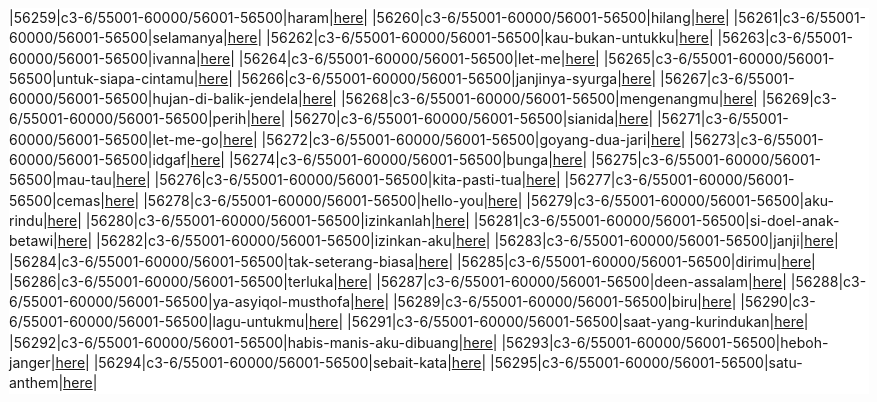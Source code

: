 |56259|c3-6/55001-60000/56001-56500|haram|[here](https://cdn.jsdelivr.net/gh/guitarchord/c3-6/55001-60000/56001-56500/haram.webp)|
|56260|c3-6/55001-60000/56001-56500|hilang|[here](https://cdn.jsdelivr.net/gh/guitarchord/c3-6/55001-60000/56001-56500/hilang.webp)|
|56261|c3-6/55001-60000/56001-56500|selamanya|[here](https://cdn.jsdelivr.net/gh/guitarchord/c3-6/55001-60000/56001-56500/selamanya.webp)|
|56262|c3-6/55001-60000/56001-56500|kau-bukan-untukku|[here](https://cdn.jsdelivr.net/gh/guitarchord/c3-6/55001-60000/56001-56500/kau-bukan-untukku.webp)|
|56263|c3-6/55001-60000/56001-56500|ivanna|[here](https://cdn.jsdelivr.net/gh/guitarchord/c3-6/55001-60000/56001-56500/ivanna.webp)|
|56264|c3-6/55001-60000/56001-56500|let-me|[here](https://cdn.jsdelivr.net/gh/guitarchord/c3-6/55001-60000/56001-56500/let-me.webp)|
|56265|c3-6/55001-60000/56001-56500|untuk-siapa-cintamu|[here](https://cdn.jsdelivr.net/gh/guitarchord/c3-6/55001-60000/56001-56500/untuk-siapa-cintamu.webp)|
|56266|c3-6/55001-60000/56001-56500|janjinya-syurga|[here](https://cdn.jsdelivr.net/gh/guitarchord/c3-6/55001-60000/56001-56500/janjinya-syurga.webp)|
|56267|c3-6/55001-60000/56001-56500|hujan-di-balik-jendela|[here](https://cdn.jsdelivr.net/gh/guitarchord/c3-6/55001-60000/56001-56500/hujan-di-balik-jendela.webp)|
|56268|c3-6/55001-60000/56001-56500|mengenangmu|[here](https://cdn.jsdelivr.net/gh/guitarchord/c3-6/55001-60000/56001-56500/mengenangmu.webp)|
|56269|c3-6/55001-60000/56001-56500|perih|[here](https://cdn.jsdelivr.net/gh/guitarchord/c3-6/55001-60000/56001-56500/perih.webp)|
|56270|c3-6/55001-60000/56001-56500|sianida|[here](https://cdn.jsdelivr.net/gh/guitarchord/c3-6/55001-60000/56001-56500/sianida.webp)|
|56271|c3-6/55001-60000/56001-56500|let-me-go|[here](https://cdn.jsdelivr.net/gh/guitarchord/c3-6/55001-60000/56001-56500/let-me-go.webp)|
|56272|c3-6/55001-60000/56001-56500|goyang-dua-jari|[here](https://cdn.jsdelivr.net/gh/guitarchord/c3-6/55001-60000/56001-56500/goyang-dua-jari.webp)|
|56273|c3-6/55001-60000/56001-56500|idgaf|[here](https://cdn.jsdelivr.net/gh/guitarchord/c3-6/55001-60000/56001-56500/idgaf.webp)|
|56274|c3-6/55001-60000/56001-56500|bunga|[here](https://cdn.jsdelivr.net/gh/guitarchord/c3-6/55001-60000/56001-56500/bunga.webp)|
|56275|c3-6/55001-60000/56001-56500|mau-tau|[here](https://cdn.jsdelivr.net/gh/guitarchord/c3-6/55001-60000/56001-56500/mau-tau.webp)|
|56276|c3-6/55001-60000/56001-56500|kita-pasti-tua|[here](https://cdn.jsdelivr.net/gh/guitarchord/c3-6/55001-60000/56001-56500/kita-pasti-tua.webp)|
|56277|c3-6/55001-60000/56001-56500|cemas|[here](https://cdn.jsdelivr.net/gh/guitarchord/c3-6/55001-60000/56001-56500/cemas.webp)|
|56278|c3-6/55001-60000/56001-56500|hello-you|[here](https://cdn.jsdelivr.net/gh/guitarchord/c3-6/55001-60000/56001-56500/hello-you.webp)|
|56279|c3-6/55001-60000/56001-56500|aku-rindu|[here](https://cdn.jsdelivr.net/gh/guitarchord/c3-6/55001-60000/56001-56500/aku-rindu.webp)|
|56280|c3-6/55001-60000/56001-56500|izinkanlah|[here](https://cdn.jsdelivr.net/gh/guitarchord/c3-6/55001-60000/56001-56500/izinkanlah.webp)|
|56281|c3-6/55001-60000/56001-56500|si-doel-anak-betawi|[here](https://cdn.jsdelivr.net/gh/guitarchord/c3-6/55001-60000/56001-56500/si-doel-anak-betawi.webp)|
|56282|c3-6/55001-60000/56001-56500|izinkan-aku|[here](https://cdn.jsdelivr.net/gh/guitarchord/c3-6/55001-60000/56001-56500/izinkan-aku.webp)|
|56283|c3-6/55001-60000/56001-56500|janji|[here](https://cdn.jsdelivr.net/gh/guitarchord/c3-6/55001-60000/56001-56500/janji.webp)|
|56284|c3-6/55001-60000/56001-56500|tak-seterang-biasa|[here](https://cdn.jsdelivr.net/gh/guitarchord/c3-6/55001-60000/56001-56500/tak-seterang-biasa.webp)|
|56285|c3-6/55001-60000/56001-56500|dirimu|[here](https://cdn.jsdelivr.net/gh/guitarchord/c3-6/55001-60000/56001-56500/dirimu.webp)|
|56286|c3-6/55001-60000/56001-56500|terluka|[here](https://cdn.jsdelivr.net/gh/guitarchord/c3-6/55001-60000/56001-56500/terluka.webp)|
|56287|c3-6/55001-60000/56001-56500|deen-assalam|[here](https://cdn.jsdelivr.net/gh/guitarchord/c3-6/55001-60000/56001-56500/deen-assalam.webp)|
|56288|c3-6/55001-60000/56001-56500|ya-asyiqol-musthofa|[here](https://cdn.jsdelivr.net/gh/guitarchord/c3-6/55001-60000/56001-56500/ya-asyiqol-musthofa.webp)|
|56289|c3-6/55001-60000/56001-56500|biru|[here](https://cdn.jsdelivr.net/gh/guitarchord/c3-6/55001-60000/56001-56500/biru.webp)|
|56290|c3-6/55001-60000/56001-56500|lagu-untukmu|[here](https://cdn.jsdelivr.net/gh/guitarchord/c3-6/55001-60000/56001-56500/lagu-untukmu.webp)|
|56291|c3-6/55001-60000/56001-56500|saat-yang-kurindukan|[here](https://cdn.jsdelivr.net/gh/guitarchord/c3-6/55001-60000/56001-56500/saat-yang-kurindukan.webp)|
|56292|c3-6/55001-60000/56001-56500|habis-manis-aku-dibuang|[here](https://cdn.jsdelivr.net/gh/guitarchord/c3-6/55001-60000/56001-56500/habis-manis-aku-dibuang.webp)|
|56293|c3-6/55001-60000/56001-56500|heboh-janger|[here](https://cdn.jsdelivr.net/gh/guitarchord/c3-6/55001-60000/56001-56500/heboh-janger.webp)|
|56294|c3-6/55001-60000/56001-56500|sebait-kata|[here](https://cdn.jsdelivr.net/gh/guitarchord/c3-6/55001-60000/56001-56500/sebait-kata.webp)|
|56295|c3-6/55001-60000/56001-56500|satu-anthem|[here](https://cdn.jsdelivr.net/gh/guitarchord/c3-6/55001-60000/56001-56500/satu-anthem.webp)|